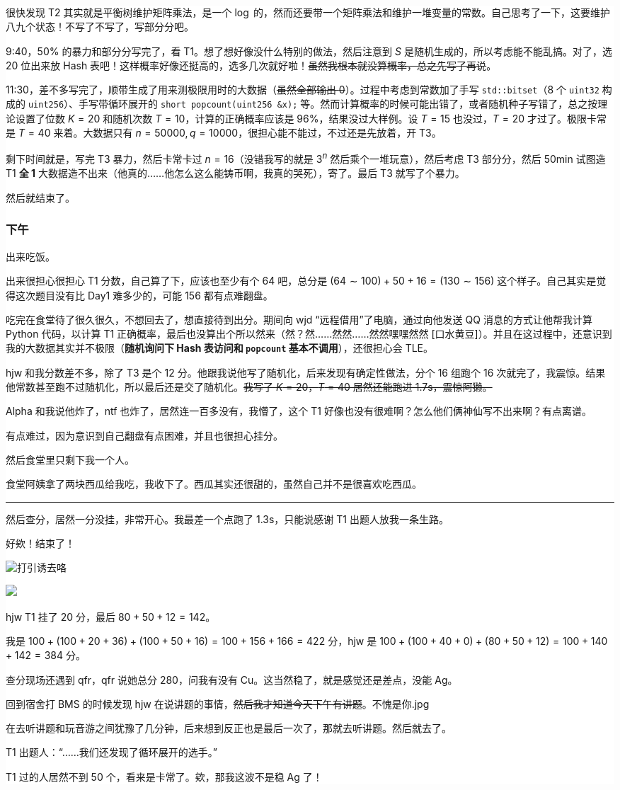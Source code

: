 很快发现 T2 其实就是平衡树维护矩阵乘法，是一个 $\log$ 的，然而还要带一个矩阵乘法和维护一堆变量的常数。自己思考了一下，这要维护八九个状态！不写了不写了，写部分分吧。

9:40，$50\%$ 的暴力和部分分写完了，看 T1。想了想好像没什么特别的做法，然后注意到 $S$ 是随机生成的，所以考虑能不能乱搞。对了，选 $20$ 位出来放 Hash 表吧！这样概率好像还挺高的，选多几次就好啦！~~虽然我根本就没算概率，总之先写了再说~~。

11:30，差不多写完了，顺带生成了用来测极限用时的大数据（~~虽然全部输出 $0$~~）。过程中考虑到常数加了手写 `std::bitset`（$8$ 个 `uint32` 构成的 `uint256`）、手写带循环展开的 `short popcount(uint256 &x);` 等。然而计算概率的时候可能出错了，或者随机种子写错了，总之按理论设置了位数 $K = 20$ 和随机次数 $T = 10$，计算的正确概率应该是 $96\%$，结果没过大样例。设 $T = 15$ 也没过，$T = 20$ 才过了。极限卡常是 $T = 40$ 来着。大数据只有 $n = 50000, q = 10000$，很担心能不能过，不过还是先放着，开 T3。

剩下时间就是，写完 T3 暴力，然后卡常卡过 $n = 16$（没错我写的就是 $3^n$ 然后乘个一堆玩意），然后考虑 T3 部分分，然后 50min 试图造 T1 **全 $1$** 大数据造不出来（他真的……他怎么这么能铸币啊，我真的哭死），寄了。最后 T3 就写了个暴力。

然后就结束了。

### 下午
出来吃饭。

出来很担心很担心 T1 分数，自己算了下，应该也至少有个 $64$ 吧，总分是 $(64 \sim 100) + 50 + 16 = (130 \sim 156)$ 这个样子。自己其实是觉得这次题目没有比 Day1 难多少的，可能 $156$ 都有点难翻盘。

吃完在食堂待了很久很久，不想回去了，想直接待到出分。期间向 wjd “远程借用”了电脑，通过向他发送 QQ 消息的方式让他帮我计算 Python 代码，以计算 T1 正确概率，最后也没算出个所以然来（然？然……然然……然然嘿嘿然然 [口水黄豆]）。并且在这过程中，还意识到我的大数据其实并不极限（**随机询问下 Hash 表访问和 `popcount` 基本不调用**），还很担心会 TLE。

hjw 和我分数差不多，除了 T3 是个 $12$ 分。他跟我说他写了随机化，后来发现有确定性做法，分个 $16$ 组跑个 $16$ 次就完了，我震惊。结果他常数甚至跑不过随机化，所以最后还是交了随机化。~~我写了 $K = 20$，$T = 40$ 居然还能跑进 1.7s，震惊阿獭。~~

Alpha 和我说他炸了，ntf 也炸了，居然连一百多没有，我懵了，这个 T1 好像也没有很难啊？怎么他们俩神仙写不出来啊？有点离谱。

有点难过，因为意识到自己翻盘有点困难，并且也很担心挂分。

然后食堂里只剩下我一个人。

食堂阿姨拿了两块西瓜给我吃，我收下了。西瓜其实还很甜的，虽然自己并不是很喜欢吃西瓜。

---

然后查分，居然一分没挂，非常开心。我最差一个点跑了 1.3s，只能说感谢 T1 出题人放我一条生路。

好欸！结束了！

![打引诱去咯](https://i.loli.net/2021/08/05/e2LV3EZXvfxwR7m.png)

![](https://i.loli.net/2021/08/05/RJDAwi9FtcaTLGh.jpg)

hjw T1 挂了 $20$ 分，最后 $80 + 50 + 12 = 142$。

我是 $100 + (100 + 20 + 36) + (100 + 50 + 16) = 100 + 156 + 166 = 422$ 分，hjw 是 $100 + (100 + 40 + 0) + (80 + 50 + 12) = 100 + 140 + 142 = 384$ 分。

查分现场还遇到 qfr，qfr 说她总分 $280$，问我有没有 Cu。这当然稳了，就是感觉还是差点，没能 Ag。

回到宿舍打 BMS 的时候发现 hjw 在说讲题的事情，~~然后我才知道今天下午有讲题~~。不愧是你.jpg

在去听讲题和玩音游之间犹豫了几分钟，后来想到反正也是最后一次了，那就去听讲题。然后就去了。

T1 出题人：“……我们还发现了循环展开的选手。”

T1 过的人居然不到 $50$ 个，看来是卡常了。欸，那我这波不是稳 Ag 了！
